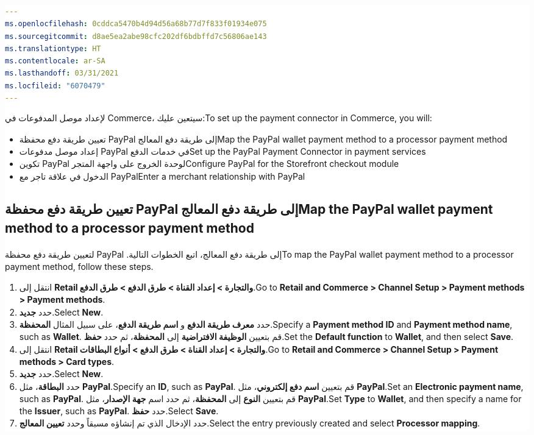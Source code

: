```yaml
---
ms.openlocfilehash: 0cddca5470b4d94d56a68b77d7f833f01934e075
ms.sourcegitcommit: d8ae5ea2abe98cfc202df6bdbffd7c56806ae143
ms.translationtype: HT
ms.contentlocale: ar-SA
ms.lasthandoff: 03/31/2021
ms.locfileid: "6070479"
---
```

<span data-ttu-id="df192-101">لإعداد موصل المدفوعات في Commerce، سيتعين عليك:</span><span class="sxs-lookup"><span data-stu-id="df192-101">To set up the payment connector in Commerce, you will:</span></span>

- <span data-ttu-id="df192-102">تعيين طريقة دفع محفظة PayPal إلى طريقة دفع المعالج</span><span class="sxs-lookup"><span data-stu-id="df192-102">Map the PayPal wallet payment method to a processor payment method</span></span>
- <span data-ttu-id="df192-103">إعداد موصل مدفوعات PayPal في خدمات الدفع</span><span class="sxs-lookup"><span data-stu-id="df192-103">Set up the PayPal Payment Connector in payment services</span></span>
- <span data-ttu-id="df192-104">تكوين PayPal لوحدة الخروج على واجهة المتجر‬</span><span class="sxs-lookup"><span data-stu-id="df192-104">Configure PayPal for the Storefront checkout module</span></span>
- <span data-ttu-id="df192-105">الدخول في علاقة تاجر مع PayPal</span><span class="sxs-lookup"><span data-stu-id="df192-105">Enter a merchant relationship with PayPal</span></span>

## <a name="map-the-paypal-wallet-payment-method-to-a-processor-payment-method"></a><span data-ttu-id="df192-106">تعيين طريقة دفع محفظة PayPal إلى طريقة دفع المعالج</span><span class="sxs-lookup"><span data-stu-id="df192-106">Map the PayPal wallet payment method to a processor payment method</span></span>
<span data-ttu-id="df192-107">لتعيين طريقة دفع محفظة PayPal إلى طريقة دفع المعالج، ‏‫اتبع الخطوات التالية.‬</span><span class="sxs-lookup"><span data-stu-id="df192-107">To map the PayPal wallet payment method to a processor payment method, follow these steps.</span></span> 

1. <span data-ttu-id="df192-108">انتقل إلى **Retail والتجارة \> إعداد القناة \> طرق الدفع \> طرق الدفع**.</span><span class="sxs-lookup"><span data-stu-id="df192-108">Go to **Retail and Commerce \> Channel Setup \> Payment methods \> Payment methods**.</span></span>
2. <span data-ttu-id="df192-109">حدد **جديد**.</span><span class="sxs-lookup"><span data-stu-id="df192-109">Select **New**.</span></span>
3. <span data-ttu-id="df192-110">حدد **معرف طريقة الدفع** و **اسم طريقة الدفع**، على سبيل المثال **المحفظة**.</span><span class="sxs-lookup"><span data-stu-id="df192-110">Specify a **Payment method ID** and **Payment method name**, such as **Wallet**.</span></span> <span data-ttu-id="df192-111">قم بتعيين **الوظيفة الافتراضية** إلى **المحفظة**، ثم حدد **حفظ**.</span><span class="sxs-lookup"><span data-stu-id="df192-111">Set the **Default function** to **Wallet**, and then select **Save**.</span></span>
4. <span data-ttu-id="df192-112">انتقل إلى **Retail والتجارة \> إعداد القناة \> طرق الدفع \> أنواع البطاقات**.</span><span class="sxs-lookup"><span data-stu-id="df192-112">Go to **Retail and Commerce \> Channel Setup \> Payment methods \> Card types**.</span></span>
5. <span data-ttu-id="df192-113">حدد **جديد**.</span><span class="sxs-lookup"><span data-stu-id="df192-113">Select **New**.</span></span>
6. <span data-ttu-id="df192-114">حدد **البطاقة**، مثل **PayPal**.</span><span class="sxs-lookup"><span data-stu-id="df192-114">Specify an **ID**, such as **PayPal**.</span></span> <span data-ttu-id="df192-115">قم بتعيين **اسم دفع إلكتروني**، مثل **PayPal**.</span><span class="sxs-lookup"><span data-stu-id="df192-115">Set an **Electronic payment name**, such as **PayPal**.</span></span> <span data-ttu-id="df192-116">قم بتعيين **النوع** إلى **المحفظة**، ثم حدد اسم **جهة الإصدار‬**، مثل **PayPal**.</span><span class="sxs-lookup"><span data-stu-id="df192-116">Set **Type** to **Wallet**, and then specify a name for the **Issuer**, such as **PayPal**.</span></span> <span data-ttu-id="df192-117">حدد **حفظ**.</span><span class="sxs-lookup"><span data-stu-id="df192-117">Select **Save**.</span></span>
7. <span data-ttu-id="df192-118">حدد الإدخال الذي تم إنشاؤه مسبقاً وحدد **تعيين المعالج**.</span><span class="sxs-lookup"><span data-stu-id="df192-118">Select the entry previously created and select **Processor mapping**.</span></span>